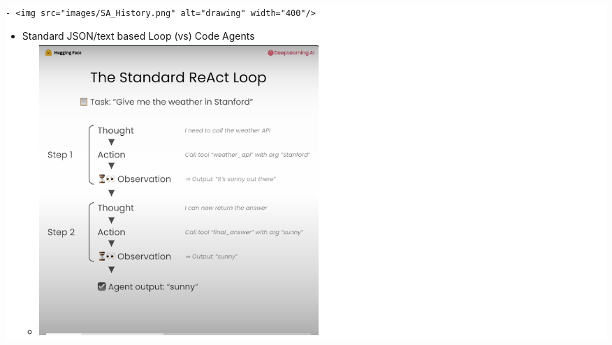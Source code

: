     - <img src="images/SA_History.png" alt="drawing" width="400"/> 
- Standard JSON/text based Loop (vs) Code Agents
    - <img src="images/SA_StdReactLoop_vs_Code0.png" alt="drawing" width="400"/> 